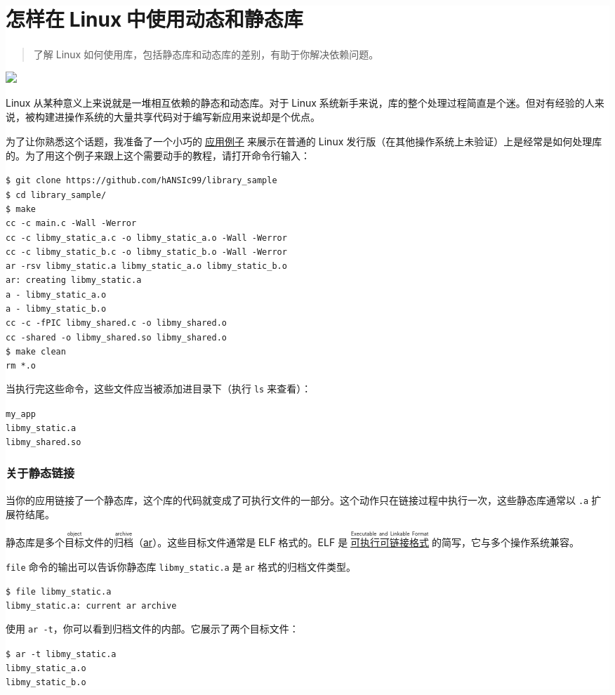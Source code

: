 [#]: collector: (lujun9972)
[#]: translator: (tt67wq)
[#]: reviewer: (wxy)
[#]: publisher: ( )
[#]: url: ( )
[#]: subject: (How to handle dynamic and static libraries in Linux)
[#]: via: (https://opensource.com/article/20/6/linux-libraries)
[#]: author: (Stephan Avenwedde https://opensource.com/users/hansic99)

怎样在 Linux 中使用动态和静态库
======

> 了解 Linux 如何使用库，包括静态库和动态库的差别，有助于你解决依赖问题。

![](https://img.linux.net.cn/data/attachment/album/202104/21/184822euzoqsiwxxpiqqrr.jpg)

Linux 从某种意义上来说就是一堆相互依赖的静态和动态库。对于 Linux 系统新手来说，库的整个处理过程简直是个迷。但对有经验的人来说，被构建进操作系统的大量共享代码对于编写新应用来说却是个优点。

为了让你熟悉这个话题，我准备了一个小巧的 [应用例子][2] 来展示在普通的 Linux 发行版（在其他操作系统上未验证）上是经常是如何处理库的。为了用这个例子来跟上这个需要动手的教程，请打开命令行输入：

```
$ git clone https://github.com/hANSIc99/library_sample
$ cd library_sample/
$ make
cc -c main.c -Wall -Werror
cc -c libmy_static_a.c -o libmy_static_a.o -Wall -Werror
cc -c libmy_static_b.c -o libmy_static_b.o -Wall -Werror
ar -rsv libmy_static.a libmy_static_a.o libmy_static_b.o
ar: creating libmy_static.a
a - libmy_static_a.o
a - libmy_static_b.o
cc -c -fPIC libmy_shared.c -o libmy_shared.o
cc -shared -o libmy_shared.so libmy_shared.o
$ make clean
rm *.o
```

当执行完这些命令，这些文件应当被添加进目录下（执行 `ls` 来查看）：

```
my_app
libmy_static.a
libmy_shared.so
```

### 关于静态链接

当你的应用链接了一个静态库，这个库的代码就变成了可执行文件的一部分。这个动作只在链接过程中执行一次，这些静态库通常以 `.a` 扩展符结尾。

静态库是多个<ruby>目标<rt>object</rt></ruby>文件的<ruby>归档<rt>archive</rt></ruby>（[ar][3]）。这些目标文件通常是 ELF 格式的。ELF 是 <ruby>[可执行可链接格式][4]<rt>Executable and Linkable Format</rt></ruby> 的简写，它与多个操作系统兼容。

`file` 命令的输出可以告诉你静态库 `libmy_static.a` 是 `ar` 格式的归档文件类型。

```
$ file libmy_static.a
libmy_static.a: current ar archive
```

使用 `ar -t`，你可以看到归档文件的内部。它展示了两个目标文件：

```
$ ar -t libmy_static.a
libmy_static_a.o
libmy_static_b.o
```


[a]: https://opensource.com/users/hansic99
[b]: https://github.com/lujun9972
[1]: https://opensource.com/sites/default/files/styles/image-full-size/public/lead-images/yearbook-haff-rx-linux-file-lead_0.png?itok=-i0NNfDC (Hand putting a Linux file folder into a drawer)
[2]: https://github.com/hANSIc99/library_sample
[3]: https://en.wikipedia.org/wiki/Ar_%28Unix%29
[4]: https://linuxhint.com/understanding_elf_file_format/
[5]: https://www.man7.org/linux/man-pages/man1/ldd.1.html
[6]: https://www.man7.org/linux/man-pages/man3/dlopen.3.html
[7]: https://www.man7.org/linux/man-pages/man8/ld.so.8.html
[8]: https://opensource.com/article/20/5/furybsd-linux